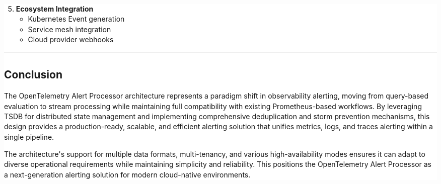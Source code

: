 5. **Ecosystem Integration**
   - Kubernetes Event generation
   - Service mesh integration
   - Cloud provider webhooks

---

## Conclusion

The OpenTelemetry Alert Processor architecture represents a paradigm shift in observability alerting, moving from query-based evaluation to stream processing while maintaining full compatibility with existing Prometheus-based workflows. By leveraging TSDB for distributed state management and implementing comprehensive deduplication and storm prevention mechanisms, this design provides a production-ready, scalable, and efficient alerting solution that unifies metrics, logs, and traces alerting within a single pipeline.

The architecture's support for multiple data formats, multi-tenancy, and various high-availability modes ensures it can adapt to diverse operational requirements while maintaining simplicity and reliability. This positions the OpenTelemetry Alert Processor as a next-generation alerting solution for modern cloud-native environments.
